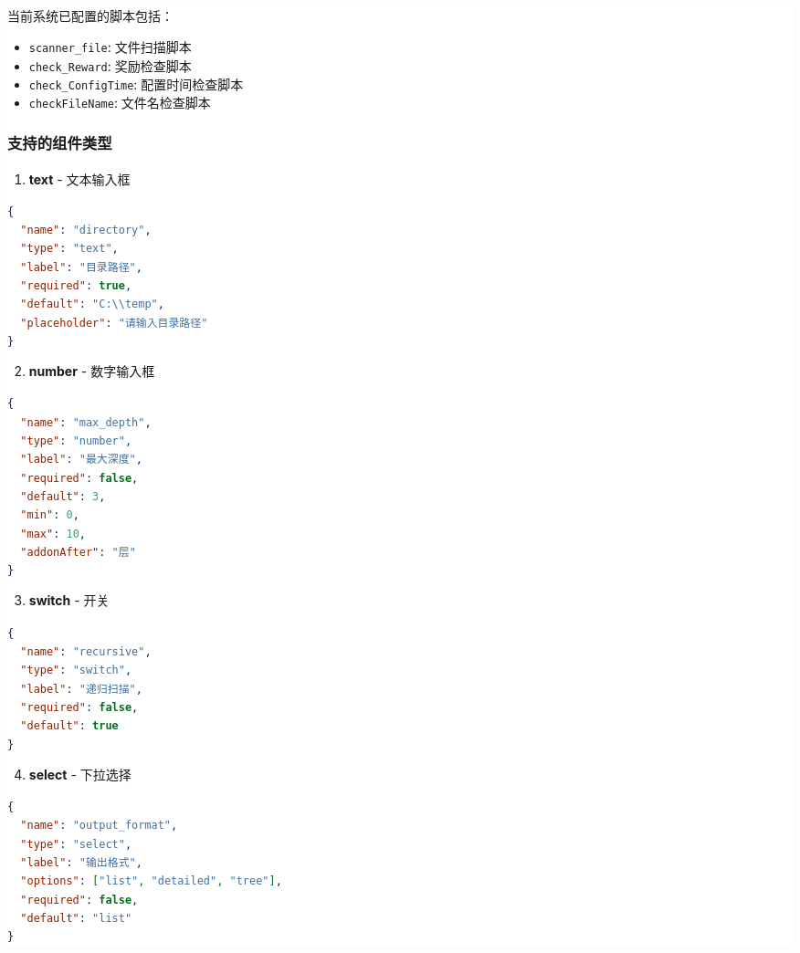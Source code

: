 当前系统已配置的脚本包括：
- `scanner_file`: 文件扫描脚本
- `check_Reward`: 奖励检查脚本  
- `check_ConfigTime`: 配置时间检查脚本
- `checkFileName`: 文件名检查脚本

### 支持的组件类型

1. **text** - 文本输入框
```json
{
  "name": "directory",
  "type": "text",
  "label": "目录路径",
  "required": true,
  "default": "C:\\temp",
  "placeholder": "请输入目录路径"
}
```

2. **number** - 数字输入框
```json
{
  "name": "max_depth",
  "type": "number",
  "label": "最大深度",
  "required": false,
  "default": 3,
  "min": 0,
  "max": 10,
  "addonAfter": "层"
}
```

3. **switch** - 开关
```json
{
  "name": "recursive",
  "type": "switch",
  "label": "递归扫描",
  "required": false,
  "default": true
}
```

4. **select** - 下拉选择
```json
{
  "name": "output_format",
  "type": "select",
  "label": "输出格式",
  "options": ["list", "detailed", "tree"],
  "required": false,
  "default": "list"
}
```
